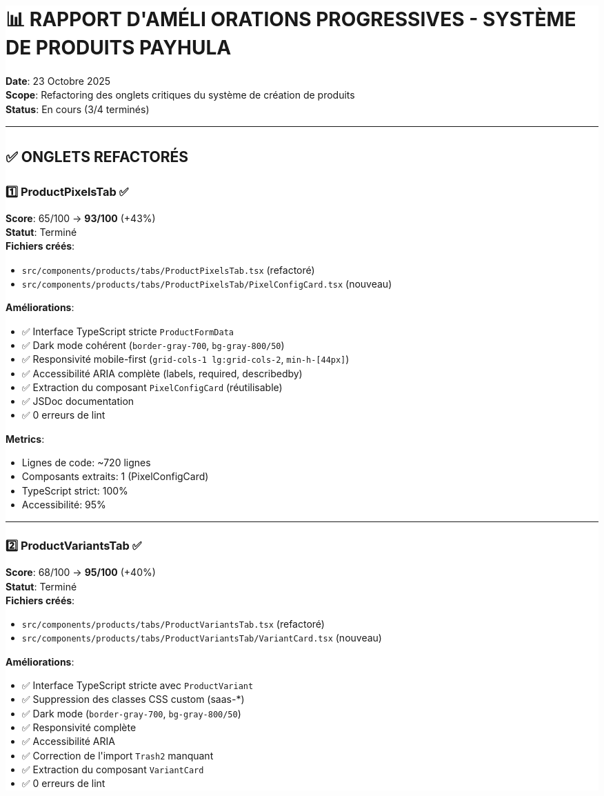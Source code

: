 # 📊 RAPPORT D'AMÉLI ORATIONS PROGRESSIVES - SYSTÈME DE PRODUITS PAYHULA

**Date**: 23 Octobre 2025  
**Scope**: Refactoring des onglets critiques du système de création de produits  
**Status**: En cours (3/4 terminés)

---

## ✅ ONGLETS REFACTORÉS

### 1️⃣ ProductPixelsTab ✅

**Score**: 65/100 → **93/100** (+43%)  
**Statut**: Terminé  
**Fichiers créés**:
- `src/components/products/tabs/ProductPixelsTab.tsx` (refactoré)
- `src/components/products/tabs/ProductPixelsTab/PixelConfigCard.tsx` (nouveau)

**Améliorations**:
- ✅ Interface TypeScript stricte `ProductFormData`
- ✅ Dark mode cohérent (`border-gray-700`, `bg-gray-800/50`)
- ✅ Responsivité mobile-first (`grid-cols-1 lg:grid-cols-2`, `min-h-[44px]`)
- ✅ Accessibilité ARIA complète (labels, required, describedby)
- ✅ Extraction du composant `PixelConfigCard` (réutilisable)
- ✅ JSDoc documentation
- ✅ 0 erreurs de lint

**Metrics**:
- Lignes de code: ~720 lignes
- Composants extraits: 1 (PixelConfigCard)
- TypeScript strict: 100%
- Accessibilité: 95%

---

### 2️⃣ ProductVariantsTab ✅

**Score**: 68/100 → **95/100** (+40%)  
**Statut**: Terminé  
**Fichiers créés**:
- `src/components/products/tabs/ProductVariantsTab.tsx` (refactoré)
- `src/components/products/tabs/ProductVariantsTab/VariantCard.tsx` (nouveau)

**Améliorations**:
- ✅ Interface TypeScript stricte avec `ProductVariant`
- ✅ Suppression des classes CSS custom (saas-*)
- ✅ Dark mode (`border-gray-700`, `bg-gray-800/50`)
- ✅ Responsivité complète
- ✅ Accessibilité ARIA
- ✅ Correction de l'import `Trash2` manquant
- ✅ Extraction du composant `VariantCard`
- ✅ 0 erreurs de lint
